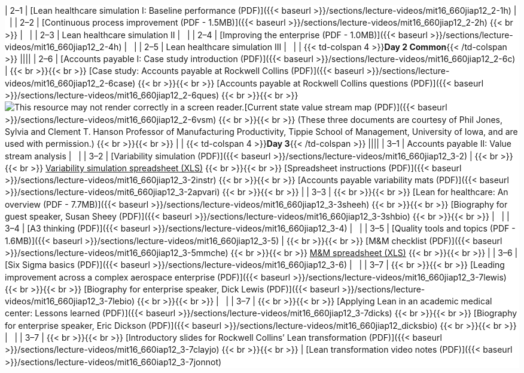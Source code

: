 | 2–1 | [Lean healthcare simulation I: Baseline performance (PDF)]({{< baseurl >}}/sections/lecture-videos/mit16_660jiap12_2-1h) | &nbsp; |
| 2–2 | [Continuous process improvement (PDF - 1.5MB)]({{< baseurl >}}/sections/lecture-videos/mit16_660jiap12_2-2h)  {{< br >}} | &nbsp; |
| 2–3 | Lean healthcare simulation II | &nbsp; |
| 2–4 | [Improving the enterprise (PDF - 1.0MB)]({{< baseurl >}}/sections/lecture-videos/mit16_660jiap12_2-4h) | &nbsp; |
| 2–5 | Lean healthcare simulation III | &nbsp; |
| {{< td-colspan 4 >}}**Day 2 Common**{{< /td-colspan >}} ||||
| 2–6 | [Accounts payable I: Case study introduction (PDF)]({{< baseurl >}}/sections/lecture-videos/mit16_660jiap12_2-6c) |  {{< br >}}{{< br >}} [Case study: Accounts payable at Rockwell Collins (PDF)]({{< baseurl >}}/sections/lecture-videos/mit16_660jiap12_2-6case) {{< br >}}{{< br >}} [Accounts payable at Rockwell Collins questions (PDF)]({{< baseurl >}}/sections/lecture-videos/mit16_660jiap12_2-6ques) {{< br >}}{{< br >}} ![This resource may not render correctly in a screen reader.](/images/inacessible.gif)[Current state value stream map (PDF)]({{< baseurl >}}/sections/lecture-videos/mit16_660jiap12_2-6vsm) {{< br >}}{{< br >}} (These three documents are courtesy of Phil Jones, Sylvia and Clement T. Hanson Professor of Manufacturing Productivity, Tippie School of Management, University of Iowa, and are used with permission.) {{< br >}}{{< br >}}  |
| {{< td-colspan 4 >}}**Day 3**{{< /td-colspan >}} ||||
| 3–1 | Accounts payable II: Value stream analysis | &nbsp; |
| 3–2 | [Variability simulation (PDF)]({{< baseurl >}}/sections/lecture-videos/mit16_660jiap12_3-2) |  {{< br >}}{{< br >}} [Variability simulation spreadsheet (XLS)](/coursemedia/16-660j-introduction-to-lean-six-sigma-methods-january-iap-2012/db2a1e0cca80fb1dc2761320a834da33_MIT16_660JIAP12_3-2VarSi.xls) {{< br >}}{{< br >}} [Spreadsheet instructions (PDF)]({{< baseurl >}}/sections/lecture-videos/mit16_660jiap12_3-2instr) {{< br >}}{{< br >}} [Accounts payable variability mats (PDF)]({{< baseurl >}}/sections/lecture-videos/mit6_660jiap12_3-2apvari) {{< br >}}{{< br >}}  |
| 3–3 |  {{< br >}}{{< br >}} [Lean for healthcare: An overview (PDF - 7.7MB)]({{< baseurl >}}/sections/lecture-videos/mit16_660jiap12_3-3sheeh)   {{< br >}}{{< br >}} [Biography for guest speaker, Susan Sheey (PDF)]({{< baseurl >}}/sections/lecture-videos/mit16_660jiap12_3-3shbio) {{< br >}}{{< br >}}  | &nbsp; |
| 3–4 | [A3 thinking (PDF)]({{< baseurl >}}/sections/lecture-videos/mit16_660jiap12_3-4) | &nbsp; |
| 3–5 | [Quality tools and topics (PDF - 1.6MB)]({{< baseurl >}}/sections/lecture-videos/mit16_660jiap12_3-5) |  {{< br >}}{{< br >}} [M&M checklist (PDF)]({{< baseurl >}}/sections/lecture-videos/mit16_660jiap12_3-5mmche) {{< br >}}{{< br >}} [M&M spreadsheet (XLS)](/coursemedia/16-660j-introduction-to-lean-six-sigma-methods-january-iap-2012/fcfa47b04f083a1dc690a2f46e00455d_MIT16_660JIAP12_3-5MMSpr.xls) {{< br >}}{{< br >}}  |
| 3–6 | [Six Sigma basics (PDF)]({{< baseurl >}}/sections/lecture-videos/mit16_660jiap12_3-6) | &nbsp; |
| 3–7 |  {{< br >}}{{< br >}} [Leading improvement across a complex aerospace enterprise (PDF)]({{< baseurl >}}/sections/lecture-videos/mit16_660jiap12_3-7lewis) {{< br >}}{{< br >}} [Biography for enterprise speaker, Dick Lewis (PDF)]({{< baseurl >}}/sections/lecture-videos/mit16_660jiap12_3-7lebio) {{< br >}}{{< br >}}  | &nbsp; |
| 3–7 |  {{< br >}}{{< br >}} [Applying Lean in an academic medical center: Lessons learned (PDF)]({{< baseurl >}}/sections/lecture-videos/mit16_660jiap12_3-7dicks) {{< br >}}{{< br >}} [Biography for enterprise speaker, Eric Dickson (PDF)]({{< baseurl >}}/sections/lecture-videos/mit16_660jiap12_dicksbio) {{< br >}}{{< br >}}  | &nbsp; |
| 3–7 |  {{< br >}}{{< br >}} [Introductory slides for Rockwell Collins’ Lean transformation (PDF)]({{< baseurl >}}/sections/lecture-videos/mit16_660iap12_3-7clayjo) {{< br >}}{{< br >}}  | [Lean transformation video notes (PDF)]({{< baseurl >}}/sections/lecture-videos/mit16_660iap12_3-7jonnot)